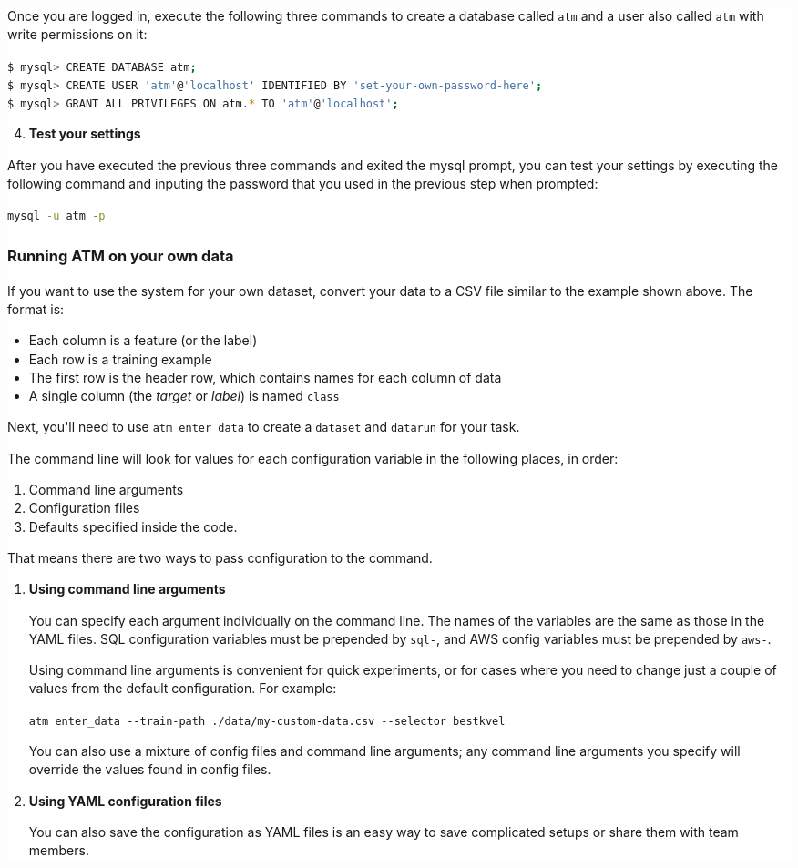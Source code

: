 Once you are logged in, execute the following three commands to create a database
called `atm` and a user also called `atm` with write permissions on it:

```bash
$ mysql> CREATE DATABASE atm;
$ mysql> CREATE USER 'atm'@'localhost' IDENTIFIED BY 'set-your-own-password-here';
$ mysql> GRANT ALL PRIVILEGES ON atm.* TO 'atm'@'localhost';
```

4. **Test your settings**

After you have executed the previous three commands and exited the mysql prompt,
you can test your settings by executing the following command and inputing the
password that you used in the previous step when prompted:

```bash
mysql -u atm -p
```

### Running ATM on your own data

If you want to use the system for your own dataset, convert your data to a CSV file similar
to the example shown above. The format is:

 * Each column is a feature (or the label)
 * Each row is a training example
 * The first row is the header row, which contains names for each column of data
 * A single column (the *target* or *label*) is named `class`

Next, you'll need to use `atm enter_data` to create a `dataset` and `datarun` for your task.

The command line will look for values for each configuration variable in the following places,
in order:

1. Command line arguments
2. Configuration files
3. Defaults specified inside the code.

That means there are two ways to pass configuration to the command.

1. **Using command line arguments**

   You can specify each argument individually on the command line. The names of the
   variables are the same as those in the YAML files. SQL configuration variables must be
   prepended by `sql-`, and AWS config variables must be prepended by `aws-`.

   Using command line arguments is convenient for quick experiments, or for cases where you
   need to change just a couple of values from the default configuration. For example:

   ```
   atm enter_data --train-path ./data/my-custom-data.csv --selector bestkvel
   ```

   You can also use a mixture of config files and command line arguments; any command line
   arguments you specify will override the values found in config files.

2. **Using YAML configuration files**

   You can also save the configuration as YAML files is an easy way to save complicated setups
   or share them with team members.
